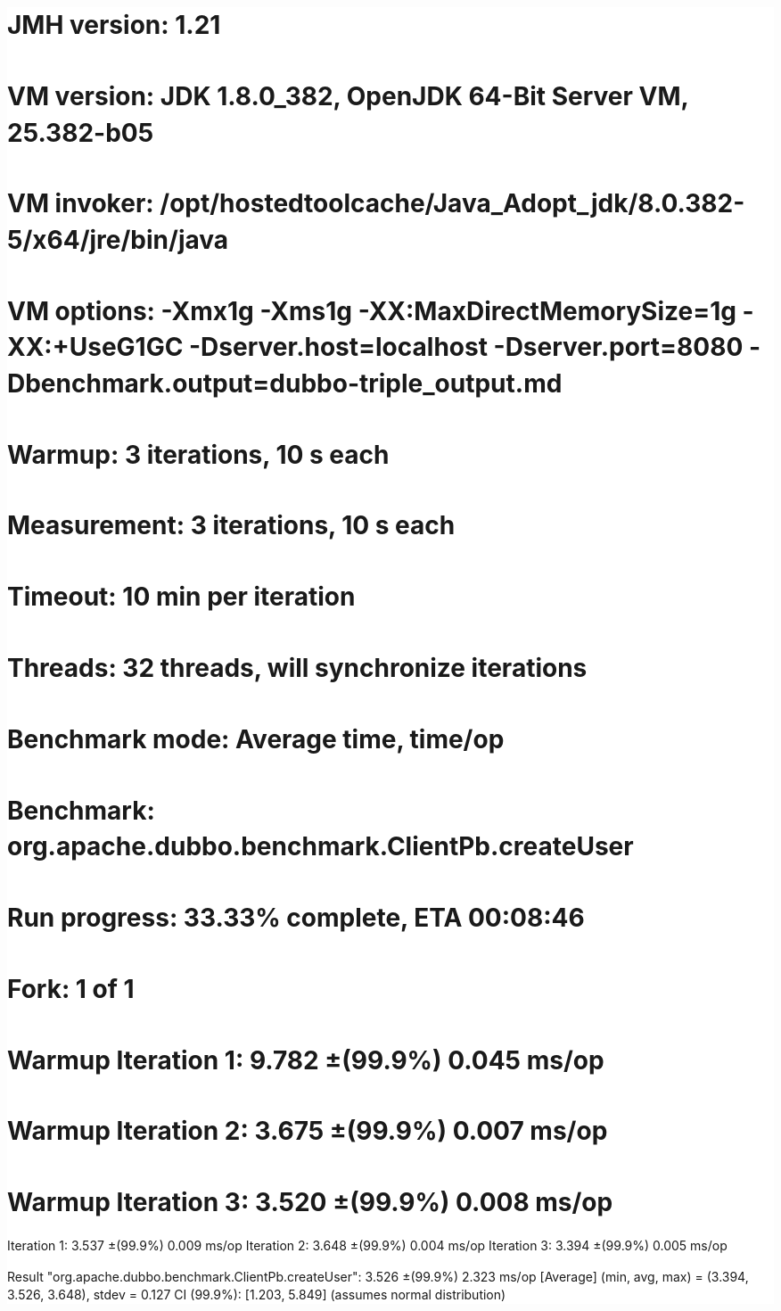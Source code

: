 
# JMH version: 1.21
# VM version: JDK 1.8.0_382, OpenJDK 64-Bit Server VM, 25.382-b05
# VM invoker: /opt/hostedtoolcache/Java_Adopt_jdk/8.0.382-5/x64/jre/bin/java
# VM options: -Xmx1g -Xms1g -XX:MaxDirectMemorySize=1g -XX:+UseG1GC -Dserver.host=localhost -Dserver.port=8080 -Dbenchmark.output=dubbo-triple_output.md
# Warmup: 3 iterations, 10 s each
# Measurement: 3 iterations, 10 s each
# Timeout: 10 min per iteration
# Threads: 32 threads, will synchronize iterations
# Benchmark mode: Average time, time/op
# Benchmark: org.apache.dubbo.benchmark.ClientPb.createUser

# Run progress: 33.33% complete, ETA 00:08:46
# Fork: 1 of 1
# Warmup Iteration   1: 9.782 ±(99.9%) 0.045 ms/op
# Warmup Iteration   2: 3.675 ±(99.9%) 0.007 ms/op
# Warmup Iteration   3: 3.520 ±(99.9%) 0.008 ms/op
Iteration   1: 3.537 ±(99.9%) 0.009 ms/op
Iteration   2: 3.648 ±(99.9%) 0.004 ms/op
Iteration   3: 3.394 ±(99.9%) 0.005 ms/op


Result "org.apache.dubbo.benchmark.ClientPb.createUser":
  3.526 ±(99.9%) 2.323 ms/op [Average]
  (min, avg, max) = (3.394, 3.526, 3.648), stdev = 0.127
  CI (99.9%): [1.203, 5.849] (assumes normal distribution)
